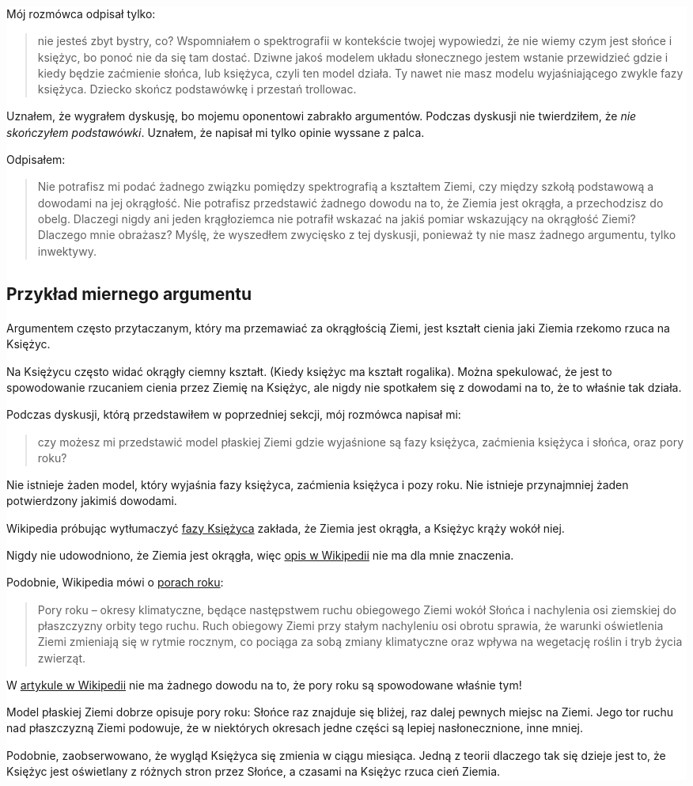 Mój rozmówca odpisał tylko:

> nie jesteś zbyt bystry, co? Wspomniałem o spektrografii w kontekście twojej wypowiedzi, że nie wiemy czym jest słońce i księżyc, bo ponoć nie da się tam dostać. Dziwne jakoś modelem układu słonecznego jestem wstanie przewidzieć gdzie i kiedy będzie zaćmienie słońca, lub księżyca, czyli ten model działa. Ty nawet nie masz modelu wyjaśniającego zwykle fazy księżyca. Dziecko skończ podstawówkę i przestań trollowac.

Uznałem, że wygrałem dyskusję, bo mojemu oponentowi zabrakło argumentów. Podczas dyskusji nie twierdziłem, że *nie skończyłem podstawówki*. Uznałem, że napisał mi tylko opinie wyssane z palca.

Odpisałem:

> Nie potrafisz mi podać żadnego związku pomiędzy spektrografią a kształtem Ziemi, czy między szkołą podstawową a dowodami na jej okrągłość. Nie potrafisz przedstawić żadnego dowodu na to, że Ziemia jest okrągła, a przechodzisz do obelg. Dlaczegi nigdy ani jeden krągłoziemca nie potrafił wskazać na jakiś pomiar wskazujący na okrągłość Ziemi? Dlaczego mnie obrażasz? Myślę, że wyszedłem zwycięsko z tej dyskusji, ponieważ ty nie masz żadnego argumentu, tylko inwektywy.

## Przykład miernego argumentu

Argumentem często przytaczanym, który ma przemawiać za okrągłością Ziemi, jest kształt cienia jaki Ziemia rzekomo rzuca na Księżyc.

Na Księżycu często widać okrągły ciemny kształt. (Kiedy księżyc ma kształt rogalika). Można spekulować, że jest to spowodowanie rzucaniem cienia przez Ziemię na Księżyc, ale nigdy nie spotkałem się z dowodami na to, że to właśnie tak działa.

Podczas dyskusji, którą przedstawiłem w poprzedniej sekcji, mój rozmówca napisał mi:

> czy możesz mi przedstawić model płaskiej Ziemi gdzie wyjaśnione są fazy księżyca, zaćmienia księżyca i słońca, oraz pory roku?

Nie istnieje żaden model, który wyjaśnia fazy księżyca, zaćmienia księżyca i pozy roku. Nie istnieje przynajmniej żaden potwierdzony jakimiś dowodami.

Wikipedia próbując wytłumaczyć [fazy Księżyca][fazy] zakłada, że Ziemia jest okrągła, a Księżyc krąży wokół niej.

Nigdy nie udowodniono, że Ziemia jest okrągła, więc [opis w Wikipedii][fazy] nie ma dla mnie znaczenia.

Podobnie, Wikipedia mówi o [porach roku][pory]:

> Pory roku – okresy klimatyczne, będące następstwem ruchu obiegowego Ziemi wokół Słońca i nachylenia osi ziemskiej do płaszczyzny orbity tego ruchu. Ruch obiegowy Ziemi przy stałym nachyleniu osi obrotu sprawia, że warunki oświetlenia Ziemi zmieniają się w rytmie rocznym, co pociąga za sobą zmiany klimatyczne oraz wpływa na wegetację roślin i tryb życia zwierząt.  

W [artykule w Wikipedii][pory] nie ma żadnego dowodu na to, że pory roku są spowodowane właśnie tym!

Model płaskiej Ziemi dobrze opisuje pory roku: Słońce raz znajduje się bliżej, raz dalej pewnych miejsc na Ziemi. Jego tor ruchu nad płaszczyzną Ziemi podowuje, że w niektórych okresach jedne części są lepiej nasłonecznione, inne mniej.

Podobnie, zaobserwowano, że wygląd Księżyca się zmienia w ciągu miesiąca. Jedną z teorii dlaczego tak się dzieje jest to, że Księżyc jest oświetlany z różnych stron przez Słońce, a czasami na Księżyc rzuca cień Ziemia.


[dlaczego-wierzymy]: https://www.youtube.com/watch?v=bzd3CVWw82k
[fazy]: https://pl.wikipedia.org/wiki/Faza_Ksi%C4%99%C5%BCyca
[pory]: https://pl.wikipedia.org/wiki/Pora_roku
[latarnia]: https://pl.wikipedia.org/wiki/Latarnia_morska
[nawigacja]: https://pl.wikipedia.org/wiki/Charakterystyka_%C5%9Bwiat%C5%82a_nawigacyjnego
[meru]: https://pl.wikipedia.org/wiki/Meru_(g%C3%B3ra)
[dome]: https://www.youtube.com/watch?v=IAcp3BFBYw4
[wideo]: https://www.youtube.com/watch?v=HnJ9Xdxvx1k
[konferencja]: https://zmianynaziemi.pl/wiadomosc/zwolennicy-teorii-plaskiej-ziemi-zorganizowali-pierwsza-miedzynarodowa-konferencje
[rownowaga]: https://yogidarshan.github.io/jekyll/update/2020/03/04/rownowaga.html
[rainbow]: https://pl.wikipedia.org/wiki/Rainbow_Family